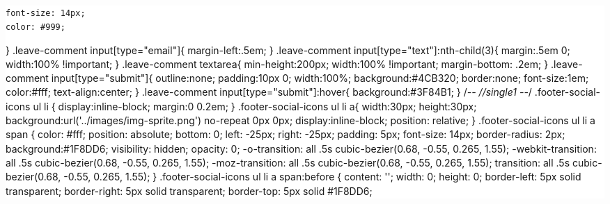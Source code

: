     font-size: 14px;
    color: #999;
}
.leave-comment input[type="email"]{
	margin-left:.5em;
}
.leave-comment input[type="text"]:nth-child(3){
	margin:.5em 0;
	width:100% !important;
}
.leave-comment textarea{
	min-height:200px;
	width:100% !important;
	margin-bottom: .2em;
}
.leave-comment input[type="submit"]{
	outline:none;
	padding:10px 0;
	width:100%;
	background:#4CB320;
	border:none;
	font-size:1em;
	color:#fff;
	text-align:center;
}
.leave-comment input[type="submit"]:hover{
	background:#3F84B1;
}
/*-- //single1 --*/
.footer-social-icons ul li {
	display:inline-block;
	margin:0 0.2em;
}
.footer-social-icons ul li a{
	width:30px;
	height:30px;
	background:url('../images/img-sprite.png') no-repeat 0px 0px;
	display:inline-block;
	position: relative;
}
.footer-social-icons ul li a span {
    color: #fff;
    position: absolute;
    bottom: 0;
    left: -25px;
    right: -25px;
    padding: 5px;
    font-size: 14px;
    border-radius: 2px;
    background:#1F8DD6;
    visibility: hidden;
    opacity: 0;
    -o-transition: all .5s cubic-bezier(0.68, -0.55, 0.265, 1.55);
    -webkit-transition: all .5s cubic-bezier(0.68, -0.55, 0.265, 1.55);
    -moz-transition: all .5s cubic-bezier(0.68, -0.55, 0.265, 1.55);
    transition: all .5s cubic-bezier(0.68, -0.55, 0.265, 1.55);
}
.footer-social-icons ul li a span:before {
    content: '';
    width: 0;
    height: 0;
    border-left: 5px solid transparent;
    border-right: 5px solid transparent;
    border-top: 5px solid #1F8DD6;